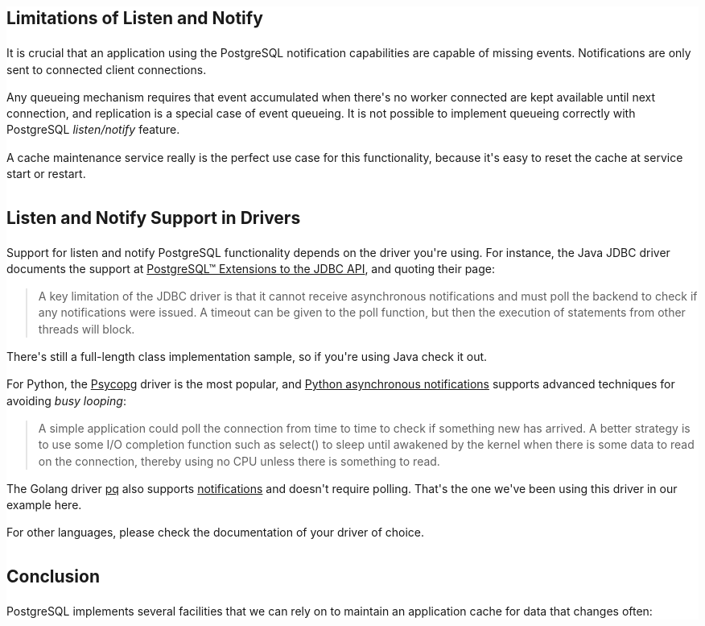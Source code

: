 ## Limitations of Listen and Notify

It is crucial that an application using the PostgreSQL notification
capabilities are capable of missing events. Notifications are only sent to
connected client connections.

Any queueing mechanism requires that event accumulated when there's no
worker connected are kept available until next connection, and replication
is a special case of event queueing. It is not possible to implement
queueing correctly with PostgreSQL *listen/notify* feature.

A cache maintenance service really is the perfect use case for this
functionality, because it's easy to reset the cache at service start or
restart.

## Listen and Notify Support in Drivers

Support for listen and notify PostgreSQL functionality depends on the driver
you're using. For instance, the Java JDBC driver documents the support at
[PostgreSQL™ Extensions to the JDBC
API](https://jdbc.postgresql.org/documentation/head/listennotify.html), and
quoting their page:

> A key limitation of the JDBC driver is that it cannot receive
> asynchronous notifications and must poll the backend to check if any
> notifications were issued. A timeout can be given to the poll function,
> but then the execution of statements from other threads will block.

There's still a full-length class implementation sample, so if you're using
Java check it out.

For Python, the [Psycopg](http://initd.org/psycopg/) driver is the most
popular, and [Python asynchronous
notifications](http://initd.org/psycopg/docs/advanced.html#asynchronous-notifications)
supports advanced techniques for avoiding *busy looping*:

> A simple application could poll the connection from time to time to check
> if something new has arrived. A better strategy is to use some I/O
> completion function such as select() to sleep until awakened by the kernel
> when there is some data to read on the connection, thereby using no CPU
> unless there is something to read.

The Golang driver [pq](https://godoc.org/github.com/lib/pq) also supports
[notifications](https://godoc.org/github.com/lib/pq#hdr-Notifications) and
doesn't require polling. That's the one we've been using this driver in our
example here.

For other languages, please check the documentation of your driver of choice.

## Conclusion

PostgreSQL implements several facilities that we can rely on to maintain an
application cache for data that changes often:

